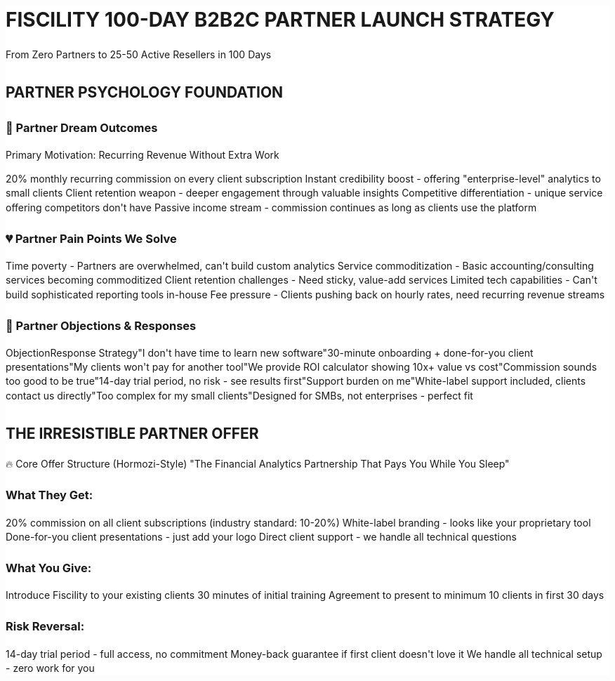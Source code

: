 # FISCILITY 100-DAY B2B2C PARTNER LAUNCH STRATEGY
From Zero Partners to 25-50 Active Resellers in 100 Days

## PARTNER PSYCHOLOGY FOUNDATION

### 🎯 Partner Dream Outcomes
Primary Motivation: Recurring Revenue Without Extra Work

20% monthly recurring commission on every client subscription
Instant credibility boost - offering "enterprise-level" analytics to small clients
Client retention weapon - deeper engagement through valuable insights
Competitive differentiation - unique service offering competitors don't have
Passive income stream - commission continues as long as clients use the platform

### 💔 Partner Pain Points We Solve

Time poverty - Partners are overwhelmed, can't build custom analytics
Service commoditization - Basic accounting/consulting services becoming commoditized
Client retention challenges - Need sticky, value-add services
Limited tech capabilities - Can't build sophisticated reporting tools in-house
Fee pressure - Clients pushing back on hourly rates, need recurring revenue streams

### 🚫 Partner Objections & Responses
ObjectionResponse Strategy"I don't have time to learn new software"30-minute onboarding + done-for-you client presentations"My clients won't pay for another tool"We provide ROI calculator showing 10x+ value vs cost"Commission sounds too good to be true"14-day trial period, no risk - see results first"Support burden on me"White-label support included, clients contact us directly"Too complex for my small clients"Designed for SMBs, not enterprises - perfect fit

## THE IRRESISTIBLE PARTNER OFFER

🔥 Core Offer Structure (Hormozi-Style)
"The Financial Analytics Partnership That Pays You While You Sleep"

### What They Get:
20% commission on all client subscriptions (industry standard: 10-20%)
White-label branding - looks like your proprietary tool
Done-for-you client presentations - just add your logo
Direct client support - we handle all technical questions

### What You Give:

Introduce Fiscility to your existing clients
30 minutes of initial training
Agreement to present to minimum 10 clients in first 30 days

### Risk Reversal:

14-day trial period - full access, no commitment
Money-back guarantee if first client doesn't love it
We handle all technical setup - zero work for you
